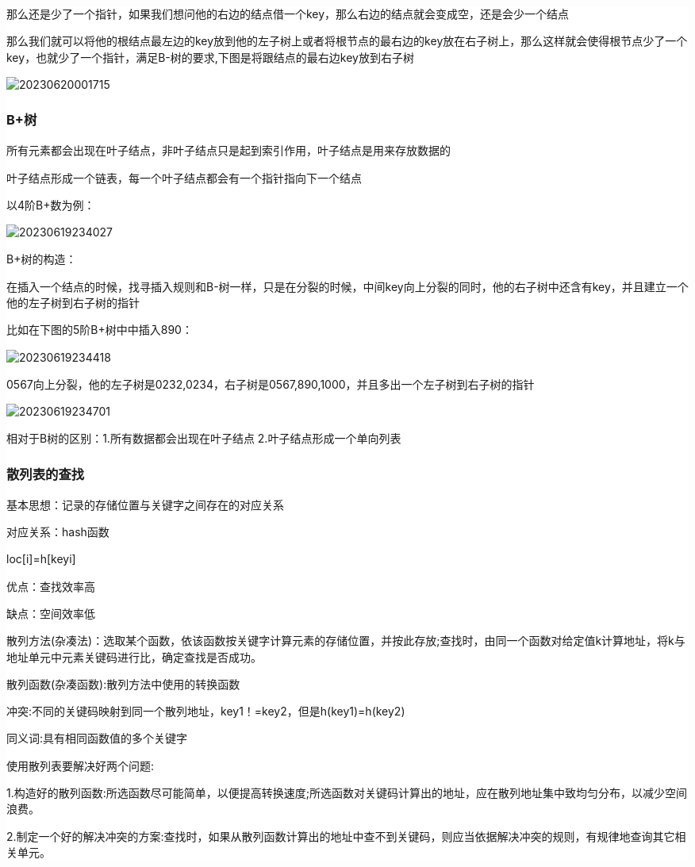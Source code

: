 那么还是少了一个指针，如果我们想问他的右边的结点借一个key，那么右边的结点就会变成空，还是会少一个结点  

那么我们就可以将他的根结点最左边的key放到他的左子树上或者将根节点的最右边的key放在右子树上，那么这样就会使得根节点少了一个key，也就少了一个指针，满足B-树的要求,下图是将跟结点的最右边key放到右子树  

![20230620001715](https://cr-demo-blog-1308117710.cos.ap-nanjing.myqcloud.com/demo/20230620001715.png)  

### B+树

所有元素都会出现在叶子结点，非叶子结点只是起到索引作用，叶子结点是用来存放数据的  

叶子结点形成一个链表，每一个叶子结点都会有一个指针指向下一个结点  

以4阶B+数为例：  

![20230619234027](https://cr-demo-blog-1308117710.cos.ap-nanjing.myqcloud.com/demo/20230619234027.png)  

B+树的构造：  

在插入一个结点的时候，找寻插入规则和B-树一样，只是在分裂的时候，中间key向上分裂的同时，他的右子树中还含有key，并且建立一个他的左子树到右子树的指针  

比如在下图的5阶B+树中中插入890：  

![20230619234418](https://cr-demo-blog-1308117710.cos.ap-nanjing.myqcloud.com/demo/20230619234418.png)  

0567向上分裂，他的左子树是0232,0234，右子树是0567,890,1000，并且多出一个左子树到右子树的指针  

![20230619234701](https://cr-demo-blog-1308117710.cos.ap-nanjing.myqcloud.com/demo/20230619234701.png)  

相对于B树的区别：1.所有数据都会出现在叶子结点 2.叶子结点形成一个单向列表  






### 散列表的查找

基本思想：记录的存储位置与关键字之间存在的对应关系  

对应关系：hash函数  

loc[i]=h[keyi]  

优点：查找效率高  

缺点：空间效率低  

散列方法(杂凑法)：选取某个函数，依该函数按关键字计算元素的存储位置，并按此存放;查找时，由同一个函数对给定值k计算地址，将k与地址单元中元素关键码进行比，确定查找是否成功。  

散列函数(杂凑函数):散列方法中使用的转换函数  

冲突:不同的关键码映射到同一个散列地址，key1！=key2，但是h(key1)=h(key2)  

同义词:具有相同函数值的多个关键字  

使用散列表要解决好两个问题:  

1.构造好的散列函数:所选函数尽可能简单，以便提高转换速度;所选函数对关键码计算出的地址，应在散列地址集中致均匀分布，以减少空间浪费。  

2.制定一个好的解决冲突的方案:查找时，如果从散列函数计算出的地址中查不到关键码，则应当依据解决冲突的规则，有规律地查询其它相关单元。  
